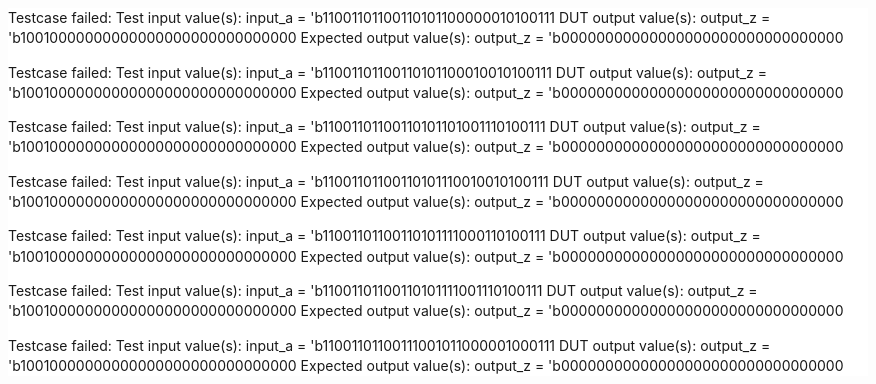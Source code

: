 Testcase failed:
Test input value(s):
input_a = 'b11001101100110101100000010100111
DUT output value(s):
output_z = 'b10010000000000000000000000000000
Expected output value(s):
output_z = 'b00000000000000000000000000000000

Testcase failed:
Test input value(s):
input_a = 'b11001101100110101100010010100111
DUT output value(s):
output_z = 'b10010000000000000000000000000000
Expected output value(s):
output_z = 'b00000000000000000000000000000000

Testcase failed:
Test input value(s):
input_a = 'b11001101100110101101001110100111
DUT output value(s):
output_z = 'b10010000000000000000000000000000
Expected output value(s):
output_z = 'b00000000000000000000000000000000

Testcase failed:
Test input value(s):
input_a = 'b11001101100110101110010010100111
DUT output value(s):
output_z = 'b10010000000000000000000000000000
Expected output value(s):
output_z = 'b00000000000000000000000000000000

Testcase failed:
Test input value(s):
input_a = 'b11001101100110101111000110100111
DUT output value(s):
output_z = 'b10010000000000000000000000000000
Expected output value(s):
output_z = 'b00000000000000000000000000000000

Testcase failed:
Test input value(s):
input_a = 'b11001101100110101111001110100111
DUT output value(s):
output_z = 'b10010000000000000000000000000000
Expected output value(s):
output_z = 'b00000000000000000000000000000000

Testcase failed:
Test input value(s):
input_a = 'b11001101100111001011000001000111
DUT output value(s):
output_z = 'b10010000000000000000000000000000
Expected output value(s):
output_z = 'b00000000000000000000000000000000
